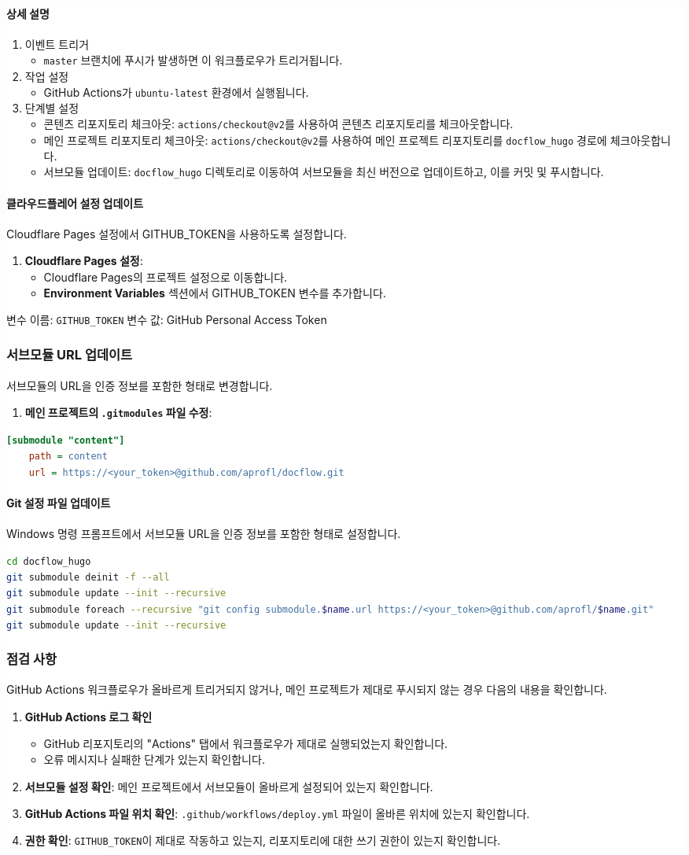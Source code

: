 #### 상세 설명

1. 이벤트 트리거    
    - `master` 브랜치에 푸시가 발생하면 이 워크플로우가 트리거됩니다.
2. 작업 설정    
    - GitHub Actions가 `ubuntu-latest` 환경에서 실행됩니다.
3. 단계별 설정    
    - 콘텐츠 리포지토리 체크아웃: `actions/checkout@v2`를 사용하여 콘텐츠 리포지토리를 체크아웃합니다.
    - 메인 프로젝트 리포지토리 체크아웃: `actions/checkout@v2`를 사용하여 메인 프로젝트 리포지토리를 `docflow_hugo` 경로에 체크아웃합니다.
    - 서브모듈 업데이트: `docflow_hugo` 디렉토리로 이동하여 서브모듈을 최신 버전으로 업데이트하고, 이를 커밋 및 푸시합니다.

#### 클라우드플레어 설정 업데이트

Cloudflare Pages 설정에서 GITHUB_TOKEN을 사용하도록 설정합니다.

1. **Cloudflare Pages 설정**:
    - Cloudflare Pages의 프로젝트 설정으로 이동합니다.
    - **Environment Variables** 섹션에서 GITHUB_TOKEN 변수를 추가합니다.

변수 이름: `GITHUB_TOKEN` 변수 값: GitHub Personal Access Token

### 서브모듈 URL 업데이트

서브모듈의 URL을 인증 정보를 포함한 형태로 변경합니다.

1. **메인 프로젝트의 `.gitmodules` 파일 수정**:

```ini
[submodule "content"]
	path = content
	url = https://<your_token>@github.com/aprofl/docflow.git
```

#### Git 설정 파일 업데이트

Windows 명령 프롬프트에서 서브모듈 URL을 인증 정보를 포함한 형태로 설정합니다.

```sh
cd docflow_hugo
git submodule deinit -f --all
git submodule update --init --recursive
git submodule foreach --recursive "git config submodule.$name.url https://<your_token>@github.com/aprofl/$name.git"
git submodule update --init --recursive
```

### 점검 사항

GitHub Actions 워크플로우가 올바르게 트리거되지 않거나, 메인 프로젝트가 제대로 푸시되지 않는 경우 다음의 내용을 확인합니다.

1. **GitHub Actions 로그 확인**
	- GitHub 리포지토리의 "Actions" 탭에서 워크플로우가 제대로 실행되었는지 확인합니다. 
	- 오류 메시지나 실패한 단계가 있는지 확인합니다.
    
2. **서브모듈 설정 확인**: 메인 프로젝트에서 서브모듈이 올바르게 설정되어 있는지 확인합니다.
    
3. **GitHub Actions 파일 위치 확인**: `.github/workflows/deploy.yml` 파일이 올바른 위치에 있는지 확인합니다.
    
4. **권한 확인**: `GITHUB_TOKEN`이 제대로 작동하고 있는지, 리포지토리에 대한 쓰기 권한이 있는지 확인합니다.
